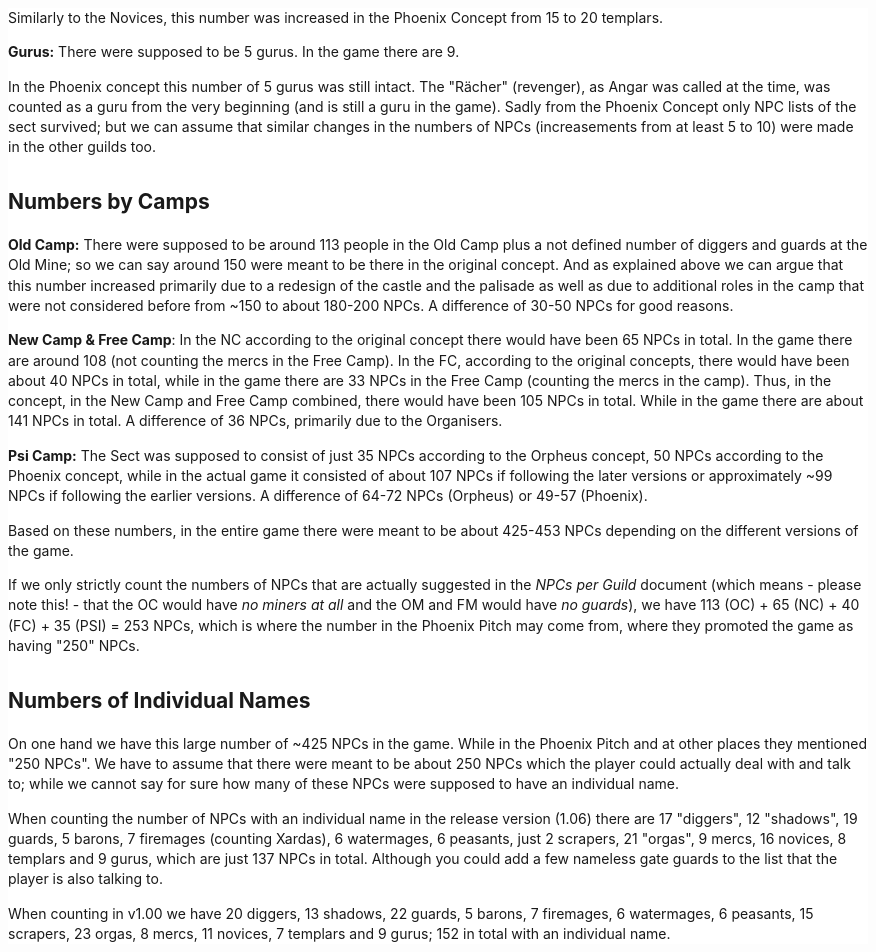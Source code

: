 Similarly to the Novices, this number was increased in the Phoenix Concept from 15 to 20 templars. 

**Gurus:** There were supposed to be 5 gurus. In the game there are 9.

In the Phoenix concept this number of 5 gurus was still intact. The "Rächer" (revenger), as Angar was called at the time, was counted as a guru from the very beginning (and is still a guru in the game). Sadly from the Phoenix Concept only NPC lists of the sect survived; but we can assume that similar changes in the numbers of NPCs (increasements from at least 5 to 10) were made in the other guilds too.


## Numbers by Camps

**Old Camp:** There were supposed to be around 113 people in the Old Camp plus a not defined number of diggers and guards at the Old Mine; so we can say around 150 were meant to be there in the original concept. And as explained above we can argue that this number increased primarily due to a redesign of the castle and the palisade as well as due to additional roles in the camp that were not considered before from ~150 to about 180-200 NPCs. A difference of 30-50 NPCs for good reasons.

**New Camp & Free Camp**: In the NC according to the original concept there would have been 65 NPCs in total. In the game there are around 108 (not counting the mercs in the Free Camp). In the FC, according to the original concepts, there would have been about 40 NPCs in total, while in the game there are 33 NPCs in the Free Camp (counting the mercs in the camp). Thus, in the concept, in the New Camp and Free Camp combined, there would have been 105 NPCs in total. While in the game there are about 141 NPCs in total. A difference of 36 NPCs, primarily due to the Organisers. 

**Psi Camp:** The Sect was supposed to consist of just 35 NPCs according to the Orpheus concept, 50 NPCs according to the Phoenix concept, while in the actual game it consisted of about 107 NPCs if following the later versions or approximately ~99 NPCs if following the earlier versions. A difference of 64-72 NPCs (Orpheus) or 49-57 (Phoenix). 

Based on these numbers, in the entire game there were meant to be about 425-453 NPCs depending on the different versions of the game. 

If we only strictly count the numbers of NPCs that are actually suggested in the *NPCs per Guild* document (which means - please note this! - that the OC would have *no miners at all* and the OM and FM would have *no guards*), we have 113 (OC) + 65 (NC) + 40 (FC) + 35 (PSI) = 253 NPCs, which is where the number in the Phoenix Pitch may come from, where they promoted the game as having "250" NPCs. 


## Numbers of Individual Names

On one hand we have this large number of ~425 NPCs in the game. While in the Phoenix Pitch and at other places they mentioned "250 NPCs". We have to assume that there were meant to be about 250 NPCs which the player could actually deal with and talk to; while we cannot say for sure how many of these NPCs were supposed to have an individual name. 

When counting the number of NPCs with an individual name in the release version (1.06) there are 17 "diggers", 12 "shadows", 19 guards, 5 barons, 7 firemages (counting Xardas), 6 watermages, 6 peasants, just 2 scrapers, 21 "orgas", 9 mercs, 16 novices, 8 templars and 9 gurus, which are just 137 NPCs in total. Although you could add a few nameless gate guards to the list that the player is also talking to. 

When counting in v1.00 we have 20 diggers, 13 shadows, 22 guards, 5 barons, 7 firemages, 6 watermages, 6 peasants, 15 scrapers, 23 orgas, 8 mercs, 11 novices, 7 templars and 9 gurus; 152 in total with an individual name. 
